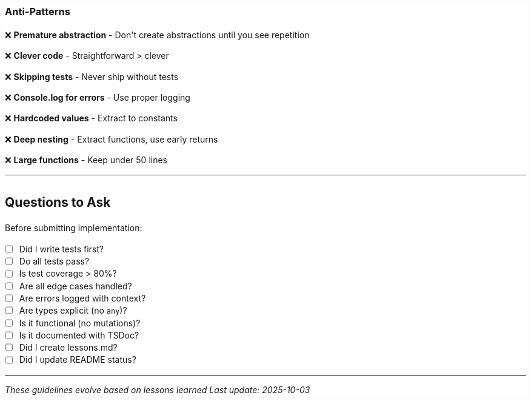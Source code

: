 ### Anti-Patterns

❌ **Premature abstraction** - Don't create abstractions until you see repetition

❌ **Clever code** - Straightforward > clever

❌ **Skipping tests** - Never ship without tests

❌ **Console.log for errors** - Use proper logging

❌ **Hardcoded values** - Extract to constants

❌ **Deep nesting** - Extract functions, use early returns

❌ **Large functions** - Keep under 50 lines

---

## Questions to Ask

Before submitting implementation:

- [ ] Did I write tests first?
- [ ] Do all tests pass?
- [ ] Is test coverage > 80%?
- [ ] Are all edge cases handled?
- [ ] Are errors logged with context?
- [ ] Are types explicit (no `any`)?
- [ ] Is it functional (no mutations)?
- [ ] Is it documented with TSDoc?
- [ ] Did I create lessons.md?
- [ ] Did I update README status?

---

*These guidelines evolve based on lessons learned*
*Last update: 2025-10-03*
